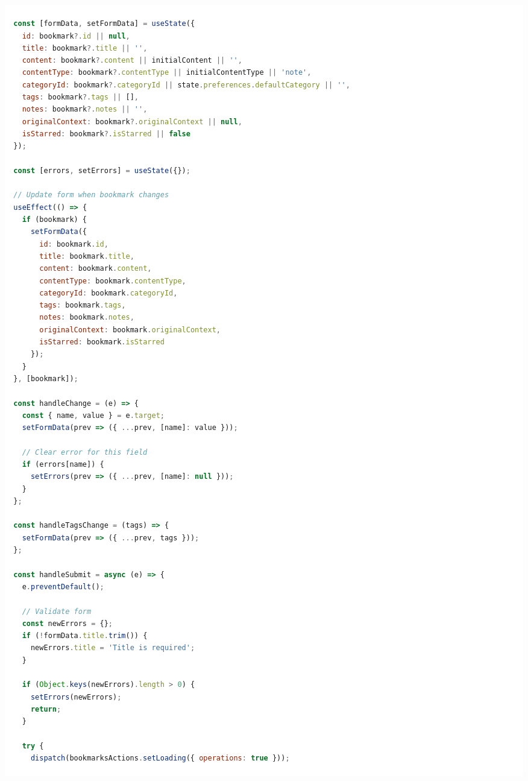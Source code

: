 ```jsx
  
  const [formData, setFormData] = useState({
    id: bookmark?.id || null,
    title: bookmark?.title || '',
    content: bookmark?.content || initialContent || '',
    contentType: bookmark?.contentType || initialContentType || 'note',
    categoryId: bookmark?.categoryId || state.preferences.defaultCategory || '',
    tags: bookmark?.tags || [],
    notes: bookmark?.notes || '',
    originalContext: bookmark?.originalContext || null,
    isStarred: bookmark?.isStarred || false
  });
  
  const [errors, setErrors] = useState({});
  
  // Update form when bookmark changes
  useEffect(() => {
    if (bookmark) {
      setFormData({
        id: bookmark.id,
        title: bookmark.title,
        content: bookmark.content,
        contentType: bookmark.contentType,
        categoryId: bookmark.categoryId,
        tags: bookmark.tags,
        notes: bookmark.notes,
        originalContext: bookmark.originalContext,
        isStarred: bookmark.isStarred
      });
    }
  }, [bookmark]);
  
  const handleChange = (e) => {
    const { name, value } = e.target;
    setFormData(prev => ({ ...prev, [name]: value }));
    
    // Clear error for this field
    if (errors[name]) {
      setErrors(prev => ({ ...prev, [name]: null }));
    }
  };
  
  const handleTagsChange = (tags) => {
    setFormData(prev => ({ ...prev, tags }));
  };
  
  const handleSubmit = async (e) => {
    e.preventDefault();
    
    // Validate form
    const newErrors = {};
    if (!formData.title.trim()) {
      newErrors.title = 'Title is required';
    }
    
    if (Object.keys(newErrors).length > 0) {
      setErrors(newErrors);
      return;
    }
    
    try {
      dispatch(bookmarksActions.setLoading({ operations: true }));
      
```